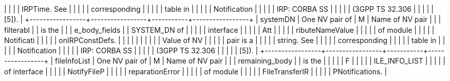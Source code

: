 |                 |                 |           | IRPTime. See    |
|                 |                 |           | corresponding   |
|                 |                 |           | table in        |
|                 |                 |           | Notification    |
|                 |                 |           | IRP: CORBA SS   |
|                 |                 |           | (3GPP TS 32.306 |
|                 |                 |           | \[5\]).         |
+-----------------+-----------------+-----------+-----------------+
| systemDN        | One NV pair of  | M         | Name of NV pair |
|                 | filterabl       |           | is the          |
|                 | e\_body\_fields |           | SYSTEM\_DN of   |
|                 |                 |           | interface       |
|                 |                 |           | Att             |
|                 |                 |           | ributeNameValue |
|                 |                 |           | of module       |
|                 |                 |           | Notificati      |
|                 |                 |           | onIRPConstDefs. |
|                 |                 |           |                 |
|                 |                 |           | Value of NV     |
|                 |                 |           | pair is a       |
|                 |                 |           | string. See     |
|                 |                 |           | corresponding   |
|                 |                 |           | table in        |
|                 |                 |           | Notification    |
|                 |                 |           | IRP: CORBA SS   |
|                 |                 |           | (3GPP TS 32.306 |
|                 |                 |           | \[5\]).         |
+-----------------+-----------------+-----------+-----------------+
| fileInfoList    | One NV pair of  | M         | Name of NV pair |
|                 | remaining\_body |           | is the          |
|                 |                 |           | F               |
|                 |                 |           | ILE\_INFO\_LIST |
|                 |                 |           | of interface    |
|                 |                 |           | NotifyFileP     |
|                 |                 |           | reparationError |
|                 |                 |           | of module       |
|                 |                 |           | FileTransferIR  |
|                 |                 |           | PNotifications. |